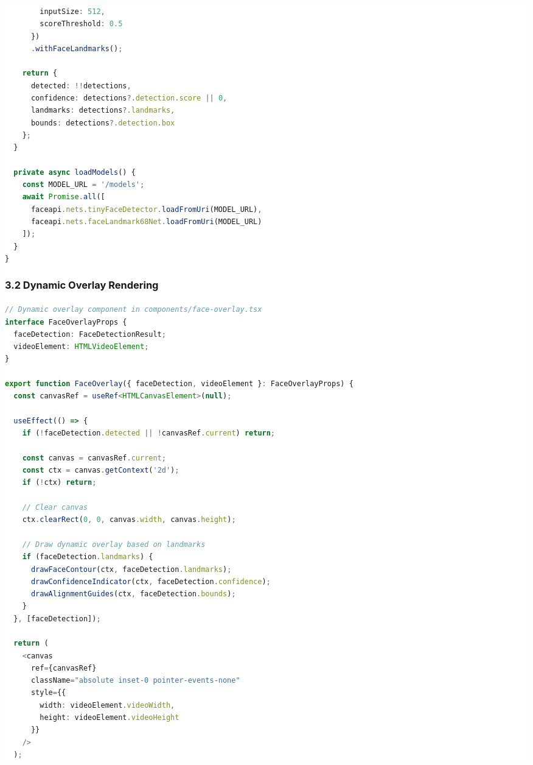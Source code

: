```typescript
        inputSize: 512,
        scoreThreshold: 0.5
      })
      .withFaceLandmarks();
    
    return {
      detected: !!detections,
      confidence: detections?.detection.score || 0,
      landmarks: detections?.landmarks,
      bounds: detections?.detection.box
    };
  }
  
  private async loadModels() {
    const MODEL_URL = '/models';
    await Promise.all([
      faceapi.nets.tinyFaceDetector.loadFromUri(MODEL_URL),
      faceapi.nets.faceLandmark68Net.loadFromUri(MODEL_URL)
    ]);
  }
}
```

### 3.2 Dynamic Overlay Rendering

```typescript
// Dynamic overlay component in components/face-overlay.tsx
interface FaceOverlayProps {
  faceDetection: FaceDetectionResult;
  videoElement: HTMLVideoElement;
}

export function FaceOverlay({ faceDetection, videoElement }: FaceOverlayProps) {
  const canvasRef = useRef<HTMLCanvasElement>(null);
  
  useEffect(() => {
    if (!faceDetection.detected || !canvasRef.current) return;
    
    const canvas = canvasRef.current;
    const ctx = canvas.getContext('2d');
    if (!ctx) return;
    
    // Clear canvas
    ctx.clearRect(0, 0, canvas.width, canvas.height);
    
    // Draw dynamic overlay based on landmarks
    if (faceDetection.landmarks) {
      drawFaceContour(ctx, faceDetection.landmarks);
      drawConfidenceIndicator(ctx, faceDetection.confidence);
      drawAlignmentGuides(ctx, faceDetection.bounds);
    }
  }, [faceDetection]);
  
  return (
    <canvas
      ref={canvasRef}
      className="absolute inset-0 pointer-events-none"
      style={{
        width: videoElement.videoWidth,
        height: videoElement.videoHeight
      }}
    />
  );
```